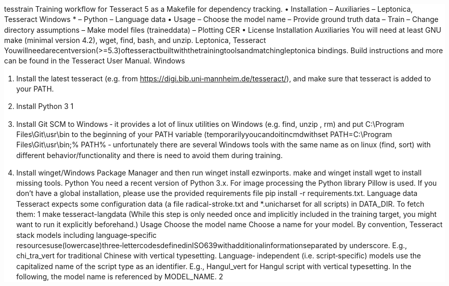 tesstrain
Training workflow for Tesseract 5 as a Makefile for dependency tracking.
• Installation
– Auxiliaries
– Leptonica, Tesseract
Windows
*
– Python
– Language data
• Usage
– Choose the model name
– Provide ground truth data
– Train
– Change directory assumptions
– Make model files (traineddata)
– Plotting CER
• License
Installation
Auxiliaries
You will need at least GNU make (minimal version 4.2), wget, find, bash, and unzip.
Leptonica, Tesseract
Youwillneedarecentversion(>=5.3)oftesseractbuiltwiththetrainingtoolsandmatchingleptonica
bindings. Build instructions and more can be found in the Tesseract User Manual.
Windows
1. Install the latest tesseract (e.g. from https://digi.bib.uni‑mannheim.de/tesseract/), and make
sure that tesseract is added to your PATH.
2. Install Python 3
1

3. Install Git SCM to Windows ‑ it provides a lot of linux utilities on Windows (e.g. find, unzip
, rm) and put C:\Program Files\Git\usr\bin to the beginning of your PATH variable
(temporarilyyoucandoitincmdwithset PATH=C:\Program Files\Git\usr\bin;%
PATH% ‑ unfortunately there are several Windows tools with the same name as on linux (find,
sort) with different behavior/functionality and there is need to avoid them during training.
4. Install winget/Windows Package Manager and then run winget install ezwinports.
make and winget install wget to install missing tools.
Python
You need a recent version of Python 3.x. For image processing the Python library Pillow is used. If
you don’t have a global installation, please use the provided requirements file pip install -r
requirements.txt.
Language data
Tesseract expects some configuration data (a file radical-stroke.txt and *.unicharset for
all scripts) in DATA_DIR. To fetch them:
1 make tesseract-langdata
(While this step is only needed once and implicitly included in the training target, you might want
to run it explicitly beforehand.)
Usage
Choose the model name
Choose a name for your model. By convention, Tesseract stack models including language‑specific
resourcesuse(lowercase)three‑lettercodesdefinedinISO639withadditionalinformationseparated
by underscore. E.g., chi_tra_vert for traditional Chinese with vertical typesetting. Language‑
independent (i.e. script‑specific) models use the capitalized name of the script type as an identifier.
E.g., Hangul_vert for Hangul script with vertical typesetting. In the following, the model name is
referenced by MODEL_NAME.
2
